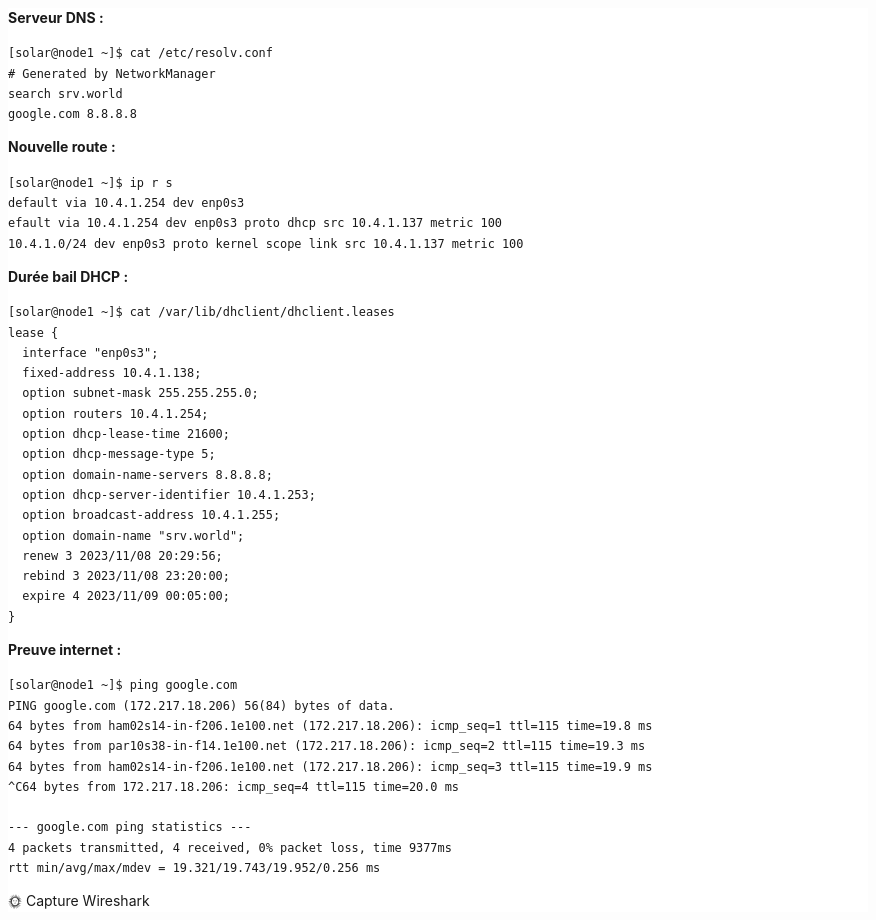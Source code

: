 __Serveur DNS :__
```
[solar@node1 ~]$ cat /etc/resolv.conf
# Generated by NetworkManager
search srv.world
google.com 8.8.8.8
```

__Nouvelle route :__

```
[solar@node1 ~]$ ip r s
default via 10.4.1.254 dev enp0s3
efault via 10.4.1.254 dev enp0s3 proto dhcp src 10.4.1.137 metric 100
10.4.1.0/24 dev enp0s3 proto kernel scope link src 10.4.1.137 metric 100
```

__Durée bail DHCP :__
```
[solar@node1 ~]$ cat /var/lib/dhclient/dhclient.leases
lease {
  interface "enp0s3";
  fixed-address 10.4.1.138;
  option subnet-mask 255.255.255.0;
  option routers 10.4.1.254;
  option dhcp-lease-time 21600;
  option dhcp-message-type 5;
  option domain-name-servers 8.8.8.8;
  option dhcp-server-identifier 10.4.1.253;
  option broadcast-address 10.4.1.255;
  option domain-name "srv.world";
  renew 3 2023/11/08 20:29:56;
  rebind 3 2023/11/08 23:20:00;
  expire 4 2023/11/09 00:05:00;
}
```

__Preuve internet :__

```
[solar@node1 ~]$ ping google.com
PING google.com (172.217.18.206) 56(84) bytes of data.
64 bytes from ham02s14-in-f206.1e100.net (172.217.18.206): icmp_seq=1 ttl=115 time=19.8 ms
64 bytes from par10s38-in-f14.1e100.net (172.217.18.206): icmp_seq=2 ttl=115 time=19.3 ms
64 bytes from ham02s14-in-f206.1e100.net (172.217.18.206): icmp_seq=3 ttl=115 time=19.9 ms
^C64 bytes from 172.217.18.206: icmp_seq=4 ttl=115 time=20.0 ms

--- google.com ping statistics ---
4 packets transmitted, 4 received, 0% packet loss, time 9377ms
rtt min/avg/max/mdev = 19.321/19.743/19.952/0.256 ms
```
🌞 Capture Wireshark
